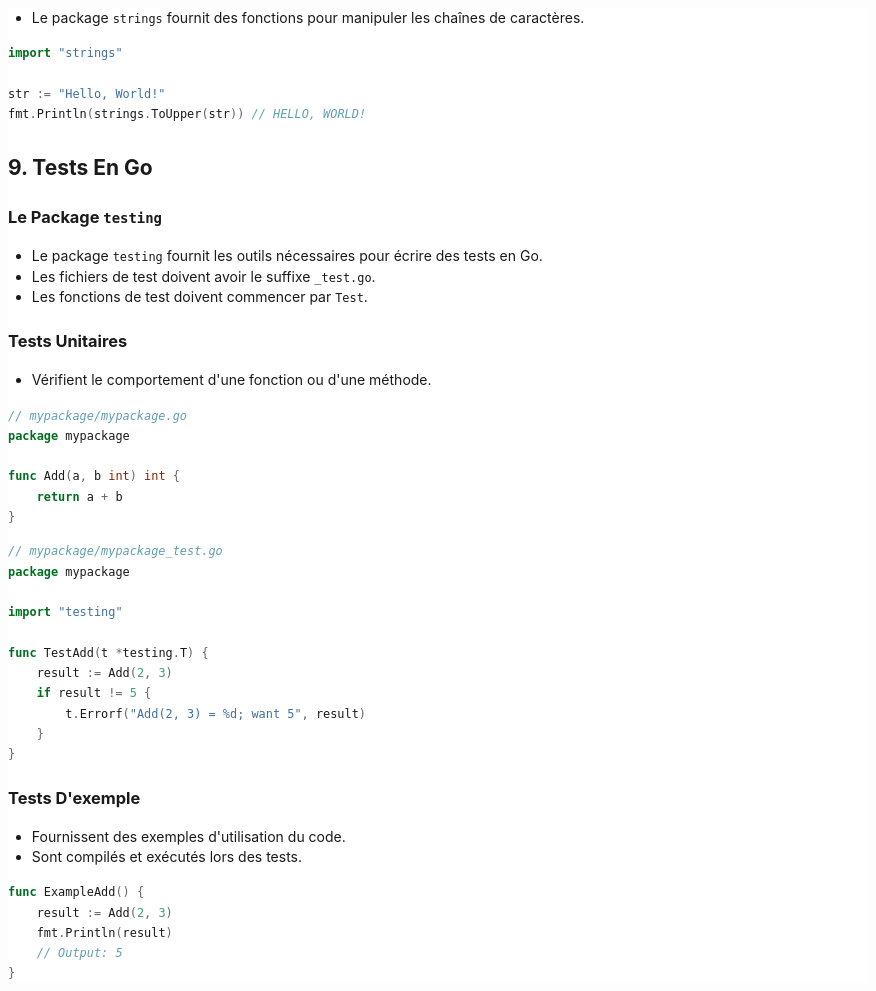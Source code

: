 * Le package `strings` fournit des fonctions pour manipuler les chaînes de caractères.

```go
import "strings"

str := "Hello, World!"
fmt.Println(strings.ToUpper(str)) // HELLO, WORLD!
```

## 9. Tests En Go

### Le Package `testing`

* Le package `testing` fournit les outils nécessaires pour écrire des tests en Go.
* Les fichiers de test doivent avoir le suffixe `_test.go`.
* Les fonctions de test doivent commencer par `Test`.

### Tests Unitaires

* Vérifient le comportement d'une fonction ou d'une méthode.

```go
// mypackage/mypackage.go
package mypackage

func Add(a, b int) int {
    return a + b
}
```

```go
// mypackage/mypackage_test.go
package mypackage

import "testing"

func TestAdd(t *testing.T) {
    result := Add(2, 3)
    if result != 5 {
        t.Errorf("Add(2, 3) = %d; want 5", result)
    }
}
```

### Tests D'exemple

* Fournissent des exemples d'utilisation du code.
* Sont compilés et exécutés lors des tests.

```go
func ExampleAdd() {
    result := Add(2, 3)
    fmt.Println(result)
    // Output: 5
}
```
